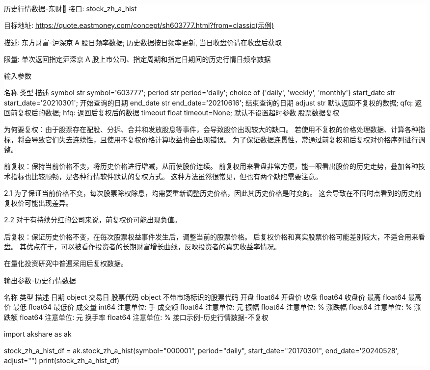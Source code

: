 
历史行情数据-东财
接口: stock_zh_a_hist

目标地址: https://quote.eastmoney.com/concept/sh603777.html?from=classic(示例)

描述: 东方财富-沪深京 A 股日频率数据; 历史数据按日频率更新, 当日收盘价请在收盘后获取

限量: 单次返回指定沪深京 A 股上市公司、指定周期和指定日期间的历史行情日频率数据

输入参数

名称	类型	描述
symbol	str	symbol='603777';
period	str	period='daily'; choice of {'daily', 'weekly', 'monthly'}
start_date	str	start_date='20210301'; 开始查询的日期
end_date	str	end_date='20210616'; 结束查询的日期
adjust	str	默认返回不复权的数据; qfq: 返回前复权后的数据; hfq: 返回后复权后的数据
timeout	float	timeout=None; 默认不设置超时参数
股票数据复权

为何要复权：由于股票存在配股、分拆、合并和发放股息等事件，会导致股价出现较大的缺口。 若使用不复权的价格处理数据、计算各种指标，将会导致它们失去连续性，且使用不复权价格计算收益也会出现错误。 为了保证数据连贯性，常通过前复权和后复权对价格序列进行调整。

前复权：保持当前价格不变，将历史价格进行增减，从而使股价连续。 前复权用来看盘非常方便，能一眼看出股价的历史走势，叠加各种技术指标也比较顺畅，是各种行情软件默认的复权方式。 这种方法虽然很常见，但也有两个缺陷需要注意。

2.1 为了保证当前价格不变，每次股票除权除息，均需要重新调整历史价格，因此其历史价格是时变的。 这会导致在不同时点看到的历史前复权价可能出现差异。

2.2 对于有持续分红的公司来说，前复权价可能出现负值。

后复权：保证历史价格不变，在每次股票权益事件发生后，调整当前的股票价格。 后复权价格和真实股票价格可能差别较大，不适合用来看盘。 其优点在于，可以被看作投资者的长期财富增长曲线，反映投资者的真实收益率情况。

在量化投资研究中普遍采用后复权数据。

输出参数-历史行情数据

名称	类型	描述
日期	object	交易日
股票代码	object	不带市场标识的股票代码
开盘	float64	开盘价
收盘	float64	收盘价
最高	float64	最高价
最低	float64	最低价
成交量	int64	注意单位: 手
成交额	float64	注意单位: 元
振幅	float64	注意单位: %
涨跌幅	float64	注意单位: %
涨跌额	float64	注意单位: 元
换手率	float64	注意单位: %
接口示例-历史行情数据-不复权

import akshare as ak

stock_zh_a_hist_df = ak.stock_zh_a_hist(symbol="000001", period="daily", start_date="20170301", end_date='20240528', adjust="")
print(stock_zh_a_hist_df)
